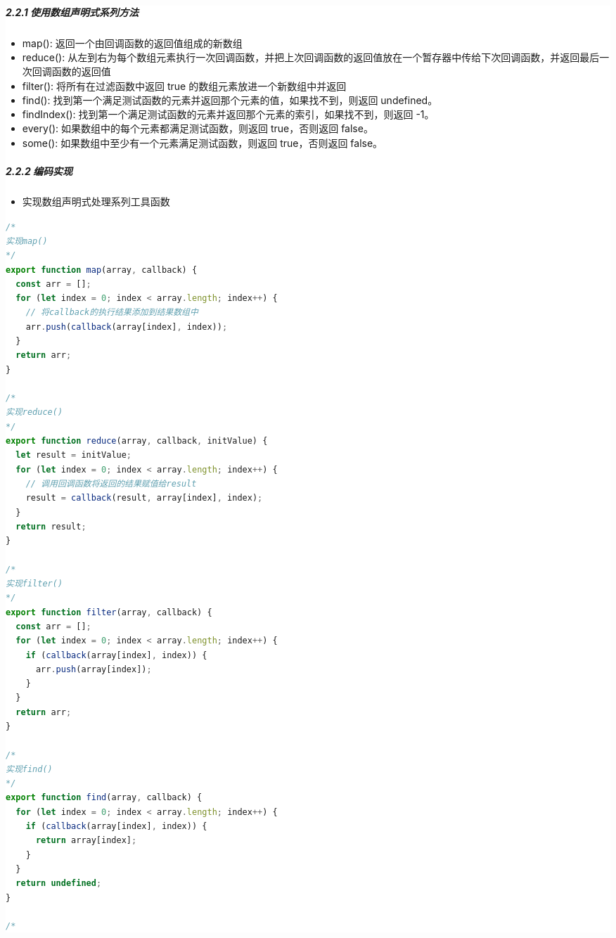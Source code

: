 ##### 2.2.1 使用数组声明式系列方法

- map(): 返回一个由回调函数的返回值组成的新数组
- reduce(): 从左到右为每个数组元素执行一次回调函数，并把上次回调函数的返回值放在一个暂存器中传给下次回调函数，并返回最后一次回调函数的返回值
- filter(): 将所有在过滤函数中返回 true 的数组元素放进一个新数组中并返回
- find(): 找到第一个满足测试函数的元素并返回那个元素的值，如果找不到，则返回 undefined。
- findIndex(): 找到第一个满足测试函数的元素并返回那个元素的索引，如果找不到，则返回 -1。
- every(): 如果数组中的每个元素都满足测试函数，则返回 true，否则返回 false。
- some(): 如果数组中至少有一个元素满足测试函数，则返回 true，否则返回 false。

##### 2.2.2 编码实现

- 实现数组声明式处理系列工具函数

```js
/* 
实现map()
*/
export function map(array, callback) {
  const arr = [];
  for (let index = 0; index < array.length; index++) {
    // 将callback的执行结果添加到结果数组中
    arr.push(callback(array[index], index));
  }
  return arr;
}

/*
实现reduce() 
*/
export function reduce(array, callback, initValue) {
  let result = initValue;
  for (let index = 0; index < array.length; index++) {
    // 调用回调函数将返回的结果赋值给result
    result = callback(result, array[index], index);
  }
  return result;
}

/* 
实现filter()
*/
export function filter(array, callback) {
  const arr = [];
  for (let index = 0; index < array.length; index++) {
    if (callback(array[index], index)) {
      arr.push(array[index]);
    }
  }
  return arr;
}

/* 
实现find()
*/
export function find(array, callback) {
  for (let index = 0; index < array.length; index++) {
    if (callback(array[index], index)) {
      return array[index];
    }
  }
  return undefined;
}

/* 
```